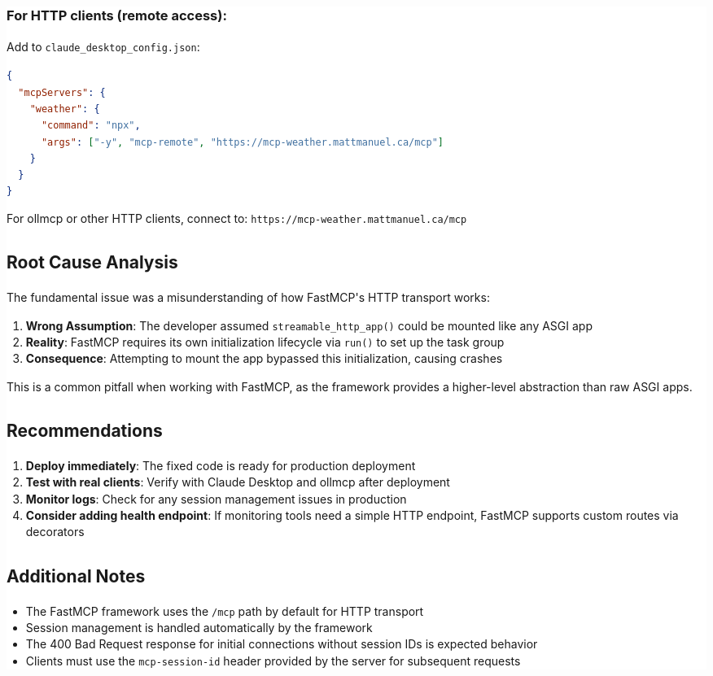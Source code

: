 ### For HTTP clients (remote access):

Add to `claude_desktop_config.json`:
```json
{
  "mcpServers": {
    "weather": {
      "command": "npx",
      "args": ["-y", "mcp-remote", "https://mcp-weather.mattmanuel.ca/mcp"]
    }
  }
}
```

For ollmcp or other HTTP clients, connect to: `https://mcp-weather.mattmanuel.ca/mcp`

## Root Cause Analysis

The fundamental issue was a misunderstanding of how FastMCP's HTTP transport works:

1. **Wrong Assumption**: The developer assumed `streamable_http_app()` could be mounted like any ASGI app
2. **Reality**: FastMCP requires its own initialization lifecycle via `run()` to set up the task group
3. **Consequence**: Attempting to mount the app bypassed this initialization, causing crashes

This is a common pitfall when working with FastMCP, as the framework provides a higher-level abstraction than raw ASGI apps.

## Recommendations

1. **Deploy immediately**: The fixed code is ready for production deployment
2. **Test with real clients**: Verify with Claude Desktop and ollmcp after deployment
3. **Monitor logs**: Check for any session management issues in production
4. **Consider adding health endpoint**: If monitoring tools need a simple HTTP endpoint, FastMCP supports custom routes via decorators

## Additional Notes

- The FastMCP framework uses the `/mcp` path by default for HTTP transport
- Session management is handled automatically by the framework
- The 400 Bad Request response for initial connections without session IDs is expected behavior
- Clients must use the `mcp-session-id` header provided by the server for subsequent requests
